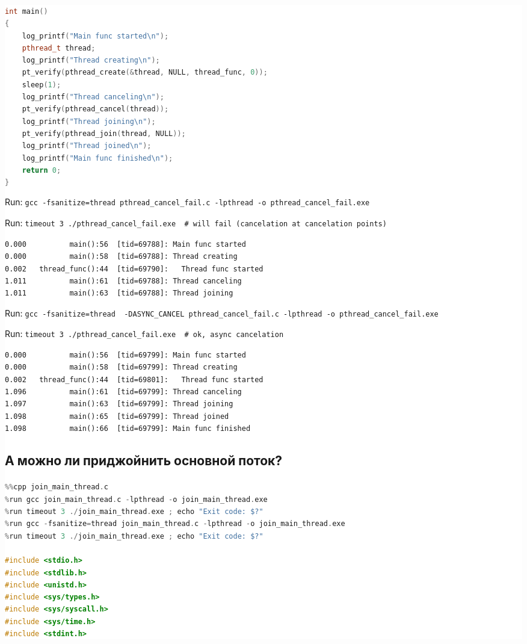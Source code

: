 ```cpp
int main()
{
    log_printf("Main func started\n");
    pthread_t thread;
    log_printf("Thread creating\n");
    pt_verify(pthread_create(&thread, NULL, thread_func, 0));
    sleep(1);
    log_printf("Thread canceling\n");
    pt_verify(pthread_cancel(thread));
    log_printf("Thread joining\n");
    pt_verify(pthread_join(thread, NULL));
    log_printf("Thread joined\n");
    log_printf("Main func finished\n");
    return 0;
}
```


Run: `gcc -fsanitize=thread pthread_cancel_fail.c -lpthread -o pthread_cancel_fail.exe`



Run: `timeout 3 ./pthread_cancel_fail.exe  # will fail (cancelation at cancelation points)`


    0.000          main():56  [tid=69788]: Main func started
    0.000          main():58  [tid=69788]: Thread creating
    0.002   thread_func():44  [tid=69790]:   Thread func started
    1.011          main():61  [tid=69788]: Thread canceling
    1.011          main():63  [tid=69788]: Thread joining



Run: `gcc -fsanitize=thread  -DASYNC_CANCEL pthread_cancel_fail.c -lpthread -o pthread_cancel_fail.exe`



Run: `timeout 3 ./pthread_cancel_fail.exe  # ok, async cancelation`


    0.000          main():56  [tid=69799]: Main func started
    0.000          main():58  [tid=69799]: Thread creating
    0.002   thread_func():44  [tid=69801]:   Thread func started
    1.096          main():61  [tid=69799]: Thread canceling
    1.097          main():63  [tid=69799]: Thread joining
    1.098          main():65  [tid=69799]: Thread joined
    1.098          main():66  [tid=69799]: Main func finished



```python

```

## А можно ли приджойнить основной поток?


```cpp
%%cpp join_main_thread.c
%run gcc join_main_thread.c -lpthread -o join_main_thread.exe
%run timeout 3 ./join_main_thread.exe ; echo "Exit code: $?"
%run gcc -fsanitize=thread join_main_thread.c -lpthread -o join_main_thread.exe
%run timeout 3 ./join_main_thread.exe ; echo "Exit code: $?"

#include <stdio.h>
#include <stdlib.h>
#include <unistd.h>
#include <sys/types.h>
#include <sys/syscall.h>
#include <sys/time.h>
#include <stdint.h>
```